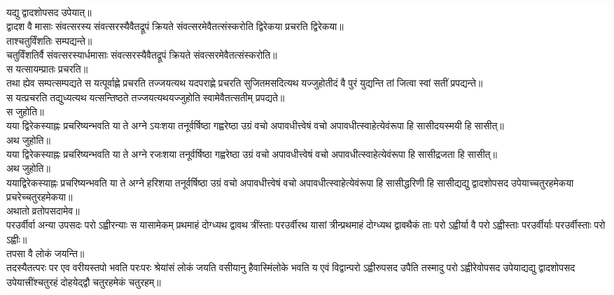 यद्यु द्वादशोपसद उपेयात्॥  
द्वादश वै मासाः संवत्सरस्य संवत्सरस्यैवैतद्रूपं क्रियते संवत्सरमेवैतत्संस्करोति द्विरेकया प्रचरति द्विरेकया॥  
ताश्चतुर्विंशतिः सम्पद्यन्ते॥  
चतुर्विंशतिर्वै संवत्सरस्यार्धमासाः संवत्सरस्यैवैतद्रूपं क्रियते संवत्सरमेवैतत्संस्करोति॥  
स यत्सायम्प्रातः प्रचरति॥  
तथा ह्येव सम्पत्सम्पद्यते स यत्पूर्वाह्णे प्रचरति तज्जयत्यथ यदपराह्णे प्रचरति सुजितमसदित्यथ यज्जुहोतीदं वै पुरं युद्यन्ति तां जित्वा स्वां सतीं प्रपद्यन्ते॥  
स यत्प्रचरति तद्युध्यत्यथ यत्सन्तिष्ठते तज्जयत्यथयज्जुहोति स्वामेवैतत्सतीम् प्रपद्यते॥  
स जुहोति॥  
यया द्विरेकस्याह्नः प्रचरिष्यन्भवति या ते अग्ने ऽयःशया तनूर्वर्षिष्ठा गह्वरेष्ठा उग्रं वचो अपावधीत्त्वेषं वचो अपावधीत्स्वाहेत्येवंरूपा हि सासीदयस्मयी हि सासीत्॥  
अथ जुहोति॥  
यया द्विरेकस्याह्नः प्रचरिष्यन्भवति या ते अग्ने रजःशया तनूर्वर्षिष्ठा गह्वरेष्ठा उग्रं वचो अपावधीत्त्वेषं वचो अपावधीत्स्वाहेत्येवंरूपा हि सासीद्रजता हि सासीत्॥  
अथ जुहोति॥  
ययाद्विरेकस्याह्नः प्रचरिष्यन्भवति या ते अग्ने हरिशया तनूर्वर्षिष्ठा उग्रं वचो अपावधीत्त्वेषं वचो अपावधीत्स्वाहेत्येवंरूपा हि सासीद्धरिणी हि सासीद्यद्यु द्वादशोपसद उपेयाच्चतुरहमेकया प्रचरेच्चतुरहमेकया॥  
अथातो व्रतोपसदामेव॥  
परउर्वीर्वा अन्या उपसदः परो ऽह्वीरन्याः स यासामेकम् प्रथमाहं दोग्ध्यथ द्वावथ त्रींस्ताः परउर्वीरथ यासां त्रीन्प्रथमाहं दोग्ध्यथ द्वावथैकं ताः परो ऽह्वीर्या वै परो ऽह्वीस्ताः परउर्वीर्याः परउर्वीस्ताः परो ऽह्वीः॥  
तपसा वै लोकं जयन्ति॥  
तदस्यैतत्परः पर एव वरीयस्तपो भवति परःपरः श्रेयांसं लोकं जयति वसीयानु हैवास्मिंलोके भवति य एवं विद्वान्परो ऽह्वीरुपसद उपैति तस्मादु परो ऽह्वीरेवोपसद उपेयाद्यद्यु द्वादशोपसद उपेयात्त्रींश्चतुरहं दोहयेद्द्वौ चतुरहमेकं चतुरहम्॥  
